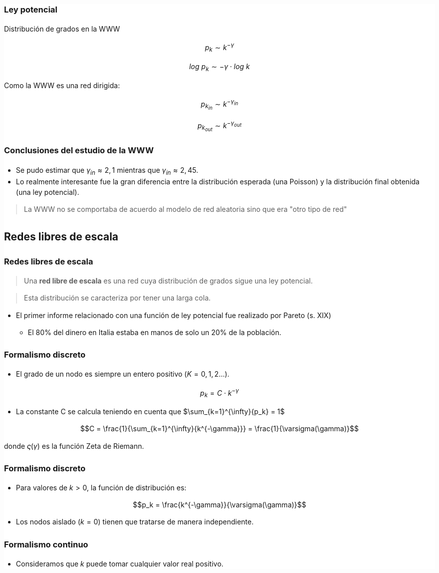 ### Ley potencial

Distribución de grados en la WWW

$$p_k \sim k^{-\gamma}$$

$$log\: p_k \sim -\gamma \cdot log\: k$$


Como la WWW es una red dirigida:

$$p_{k_{in}} \sim k^{-\gamma_{in}}$$

$$p_{k_{out}} \sim k^{-\gamma_{out}}$$

### Conclusiones del estudio de la WWW

* Se pudo estimar que $\gamma_{in} \approx 2,1$ mientras que $\gamma_{in} \approx 2,45$.
* Lo realmente interesante fue la gran diferencia entre la distribución esperada (una Poisson) y la distribución final obtenida (una ley potencial). 

> La WWW no se comportaba de acuerdo al modelo de red aleatoria sino que era "otro tipo de red"

## Redes libres de escala

### Redes libres de escala

> Una **red libre de escala** es una red cuya distribución de grados sigue una ley potencial.

> Esta distribución se caracteriza por tener una larga cola.

* El primer informe relacionado con una función de ley potencial fue realizado por Pareto (s. XIX)
    
    * El 80% del dinero en Italia estaba en manos de solo un 20% de la población.

### Formalismo discreto

* El grado de un nodo es siempre un entero positivo ($K=0,1,2\dots$).

$$p_k = C \cdot k^{-\gamma}$$

* La constante C se calcula teniendo en cuenta que $\sum_{k=1}^{\infty}{p_k} = 1$

$$C = \frac{1}{\sum_{k=1}^{\infty}{k^{-\gamma}}} = \frac{1}{\varsigma(\gamma)}$$

donde $\varsigma(\gamma)$ es la función Zeta de Riemann.

### Formalismo discreto

* Para valores de $k>0$, la función de distribución es:

$$p_k = \frac{k^{-\gamma}}{\varsigma(\gamma)}$$

* Los nodos aislado ($k=0$) tienen que tratarse de manera independiente.

### Formalismo continuo

* Consideramos que $k$ puede tomar cualquier valor real positivo.
